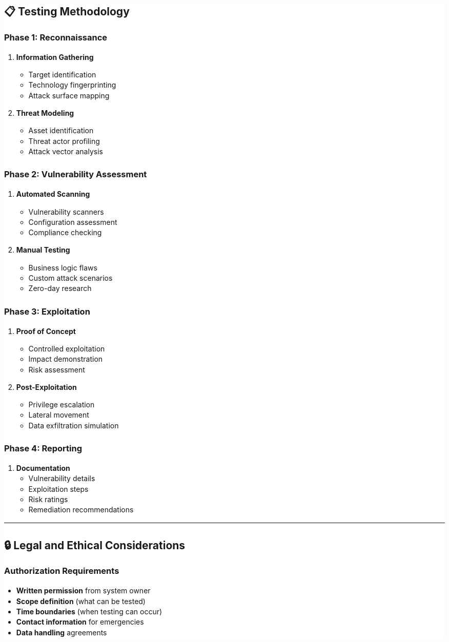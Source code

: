 
## 📋 Testing Methodology

### **Phase 1: Reconnaissance**
1. **Information Gathering**
   - Target identification
   - Technology fingerprinting
   - Attack surface mapping

2. **Threat Modeling**
   - Asset identification
   - Threat actor profiling
   - Attack vector analysis

### **Phase 2: Vulnerability Assessment**
1. **Automated Scanning**
   - Vulnerability scanners
   - Configuration assessment
   - Compliance checking

2. **Manual Testing**
   - Business logic flaws
   - Custom attack scenarios
   - Zero-day research

### **Phase 3: Exploitation**
1. **Proof of Concept**
   - Controlled exploitation
   - Impact demonstration
   - Risk assessment

2. **Post-Exploitation**
   - Privilege escalation
   - Lateral movement
   - Data exfiltration simulation

### **Phase 4: Reporting**
1. **Documentation**
   - Vulnerability details
   - Exploitation steps
   - Risk ratings
   - Remediation recommendations

---

## 🔒 Legal and Ethical Considerations

### **Authorization Requirements**
- **Written permission** from system owner
- **Scope definition** (what can be tested)
- **Time boundaries** (when testing can occur)
- **Contact information** for emergencies
- **Data handling** agreements

